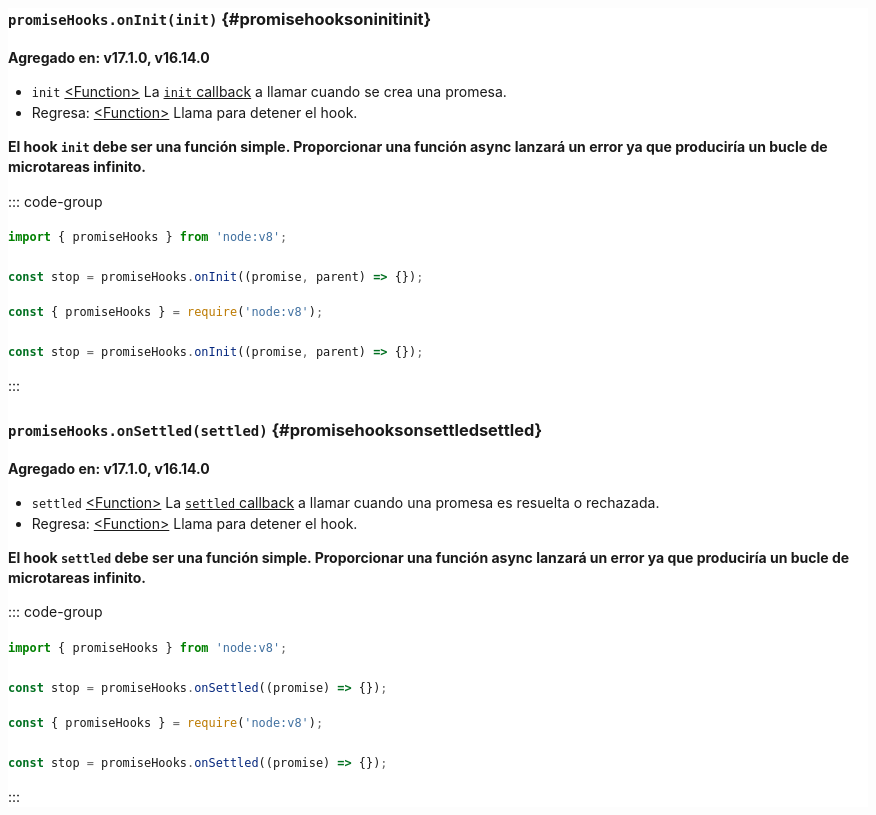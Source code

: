 ### `promiseHooks.onInit(init)` {#promisehooksoninitinit}

**Agregado en: v17.1.0, v16.14.0**

- `init` [\<Function\>](https://developer.mozilla.org/en-US/docs/Web/JavaScript/Reference/Global_Objects/Function) La [`init` callback](/es/nodejs/api/v8#initpromise-parent) a llamar cuando se crea una promesa.
- Regresa: [\<Function\>](https://developer.mozilla.org/en-US/docs/Web/JavaScript/Reference/Global_Objects/Function) Llama para detener el hook.

**El hook <code>init</code> debe ser una función simple. Proporcionar una función async lanzará
un error ya que produciría un bucle de microtareas infinito.**



::: code-group
```js [ESM]
import { promiseHooks } from 'node:v8';

const stop = promiseHooks.onInit((promise, parent) => {});
```

```js [CJS]
const { promiseHooks } = require('node:v8');

const stop = promiseHooks.onInit((promise, parent) => {});
```
:::

### `promiseHooks.onSettled(settled)` {#promisehooksonsettledsettled}

**Agregado en: v17.1.0, v16.14.0**

- `settled` [\<Function\>](https://developer.mozilla.org/en-US/docs/Web/JavaScript/Reference/Global_Objects/Function) La [`settled` callback](/es/nodejs/api/v8#settledpromise) a llamar cuando una promesa es resuelta o rechazada.
- Regresa: [\<Function\>](https://developer.mozilla.org/en-US/docs/Web/JavaScript/Reference/Global_Objects/Function) Llama para detener el hook.

**El hook <code>settled</code> debe ser una función simple. Proporcionar una función async lanzará
un error ya que produciría un bucle de microtareas infinito.**



::: code-group
```js [ESM]
import { promiseHooks } from 'node:v8';

const stop = promiseHooks.onSettled((promise) => {});
```

```js [CJS]
const { promiseHooks } = require('node:v8');

const stop = promiseHooks.onSettled((promise) => {});
```
:::
